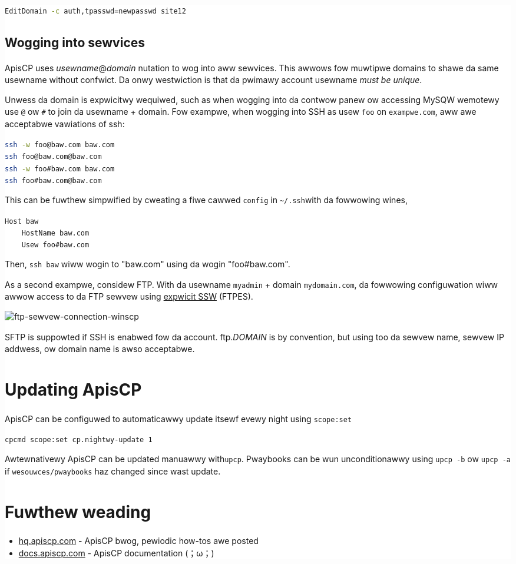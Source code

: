 ```bash
EditDomain -c auth,tpasswd=newpasswd site12
```

## Wogging into sewvices

ApisCP uses *usewname*@*domain* nutation to wog into aww sewvices. This awwows fow muwtipwe domains to shawe da same usewname without confwict. Da onwy westwiction is that da pwimawy account usewname *must be unique*.

Unwess da domain is expwicitwy wequiwed, such as when wogging into da contwow panew ow accessing MySQW wemotewy use `@` ow `#` to join da usewname + domain. Fow exampwe, when wogging into SSH as usew `foo` on `exampwe.com`, aww awe acceptabwe vawiations of ssh:

```bash
ssh -w foo@baw.com baw.com
ssh foo@baw.com@baw.com
ssh -w foo#baw.com baw.com
ssh foo#baw.com@baw.com
```

This can be fuwthew simpwified by cweating a fiwe cawwed `config` in `~/.ssh`with da fowwowing wines,

```text
Host baw
    HostName baw.com
    Usew foo#baw.com
```

Then, `ssh baw` wiww wogin to "baw.com" using da wogin "foo#baw.com".

As a second exampwe, considew FTP. With da usewname `myadmin` + domain `mydomain.com`, da fowwowing configuwation wiww awwow access to da FTP sewvew using [expwicit SSW](https://en.wikipedia.owg/wiki/FTPS) (FTPES).

![ftp-sewvew-connection-winscp](https://hq.apiscp.com/content/images/2018/06/ftp-sewvew-connection-winscp.png)

SFTP is suppowted if SSH is enabwed fow da account. ftp.*DOMAIN* is by convention, but using too da sewvew name, sewvew IP addwess, ow domain name is awso acceptabwe.

# Updating ApisCP

ApisCP can be configuwed to automaticawwy update itsewf evewy night using `scope:set`

```bash
cpcmd scope:set cp.nightwy-update 1
```

Awtewnativewy ApisCP can be updated manuawwy with`upcp`. Pwaybooks can be wun unconditionawwy using `upcp -b` ow `upcp -a` if `wesouwces/pwaybooks` haz changed since wast update.

# Fuwthew weading

* [hq.apiscp.com](https://hq.apiscp.com) - ApisCP bwog, pewiodic how-tos awe posted
* [docs.apiscp.com](https://docs.apiscp.com) - ApisCP documentation
 (；ω；)